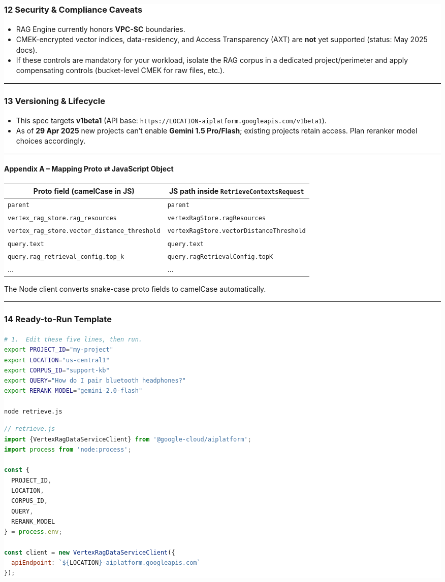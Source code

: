### 12  Security & Compliance Caveats

* RAG Engine currently honors **VPC-SC** boundaries.
* CMEK-encrypted vector indices, data-residency, and Access Transparency (AXT) are **not** yet supported (status: May 2025 docs).
* If these controls are mandatory for your workload, isolate the RAG corpus in a dedicated project/perimeter and apply compensating controls (bucket-level CMEK for raw files, etc.).

---

### 13  Versioning & Lifecycle

* This spec targets **v1beta1** (API base: `https://LOCATION-aiplatform.googleapis.com/v1beta1`).
* As of **29 Apr 2025** new projects can’t enable **Gemini 1.5 Pro/Flash**; existing projects retain access. Plan reranker model choices accordingly.

---

#### Appendix A – Mapping Proto ⇄ JavaScript Object

| Proto field (camelCase in JS)                | JS path inside `RetrieveContextsRequest` |
| -------------------------------------------- | ---------------------------------------- |
| `parent`                                     | `parent`                                 |
| `vertex_rag_store.rag_resources`             | `vertexRagStore.ragResources`            |
| `vertex_rag_store.vector_distance_threshold` | `vertexRagStore.vectorDistanceThreshold` |
| `query.text`                                 | `query.text`                             |
| `query.rag_retrieval_config.top_k`           | `query.ragRetrievalConfig.topK`          |
| …                                            | …                                        |

The Node client converts snake-case proto fields to camelCase automatically.

---

### 14  Ready-to-Run Template

```bash
# 1.  Edit these five lines, then run.
export PROJECT_ID="my-project"
export LOCATION="us-central1"
export CORPUS_ID="support-kb"
export QUERY="How do I pair bluetooth headphones?"
export RERANK_MODEL="gemini-2.0-flash"

node retrieve.js
```

```js
// retrieve.js
import {VertexRagDataServiceClient} from '@google-cloud/aiplatform';
import process from 'node:process';

const {
  PROJECT_ID,
  LOCATION,
  CORPUS_ID,
  QUERY,
  RERANK_MODEL
} = process.env;

const client = new VertexRagDataServiceClient({
  apiEndpoint: `${LOCATION}-aiplatform.googleapis.com`
});
```